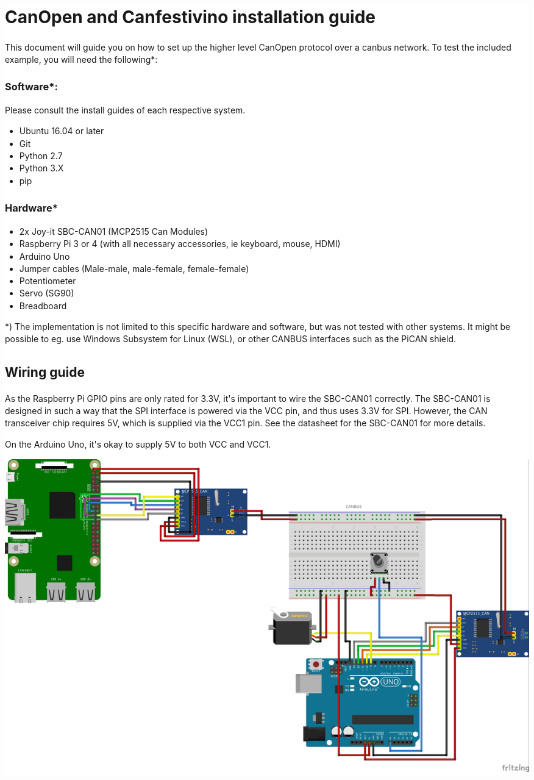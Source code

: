 # CanOpen and Canfestivino installation guide
This document will guide you on how to set up the higher level CanOpen protocol over a canbus network. To test the included example, you will need the following*:

### Software*:
Please consult the install guides of each respective system.

*  Ubuntu 16.04 or later
*  Git
*  Python 2.7
*  Python 3.X
*  pip

### Hardware*
* 2x Joy-it SBC-CAN01 (MCP2515 Can Modules)
* Raspberry Pi 3 or 4 (with all necessary accessories, ie keyboard, mouse, HDMI)
* Arduino Uno
* Jumper cables (Male-male, male-female, female-female)
* Potentiometer
* Servo (SG90)
* Breadboard

*) The implementation is not limited to this specific hardware and software, but was not tested with other systems. It might be possible to eg. use Windows Subsystem for Linux (WSL), or other CANBUS interfaces such as the PiCAN shield.

## Wiring guide
As the Raspberry Pi GPIO pins are only rated for 3.3V, it's important to wire the SBC-CAN01 correctly. The SBC-CAN01 is designed in such a way that the SPI interface is powered via the VCC pin, and thus uses 3.3V for SPI.
However, the CAN transceiver chip requires 5V, which is supplied via the VCC1 pin. See the datasheet for the SBC-CAN01 for more details.

On the Arduino Uno, it's okay to supply 5V to both VCC and VCC1.

![Wiring Guide](canbus_example_bb.jpg)
